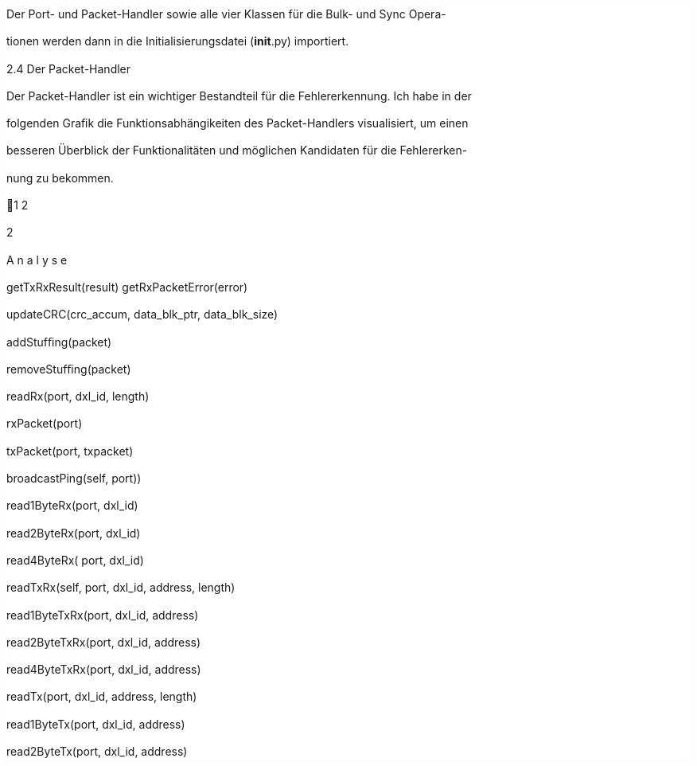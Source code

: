 Der Port- und Packet-Handler sowie alle vier Klassen für die Bulk- und Sync Opera-

tionen werden dann in die Initialisierungsdatei (__init__.py) importiert.

2.4 Der Packet-Handler

Der Packet-Handler ist ein wichtiger Bestandteil für die Fehlererkennung. Ich habe in der

folgenden Graﬁk die Funktionsabhängikeiten des Packet-Handlers visualisiert, um einen

besseren Überblick der Funktionalitäten und möglichen Kandidaten für die Fehlererken-

nung zu bekommen.

1
2

2

A
n
a
l
y
s
e

getTxRxResult(result)
getRxPacketError(error)

updateCRC(crc_accum, data_blk_ptr, data_blk_size)

addStufﬁng(packet)

removeStufﬁng(packet)

readRx(port, dxl_id, length)

rxPacket(port)

txPacket(port, txpacket)

broadcastPing(self, port))

read1ByteRx(port, dxl_id)

read2ByteRx(port, dxl_id)

read4ByteRx( port, dxl_id)

readTxRx(self, port, dxl_id, address, length)

read1ByteTxRx(port, dxl_id, address)

read2ByteTxRx(port, dxl_id, address)

read4ByteTxRx(port, dxl_id, address)

readTx(port, dxl_id, address, length)

read1ByteTx(port, dxl_id, address)

read2ByteTx(port, dxl_id, address)
